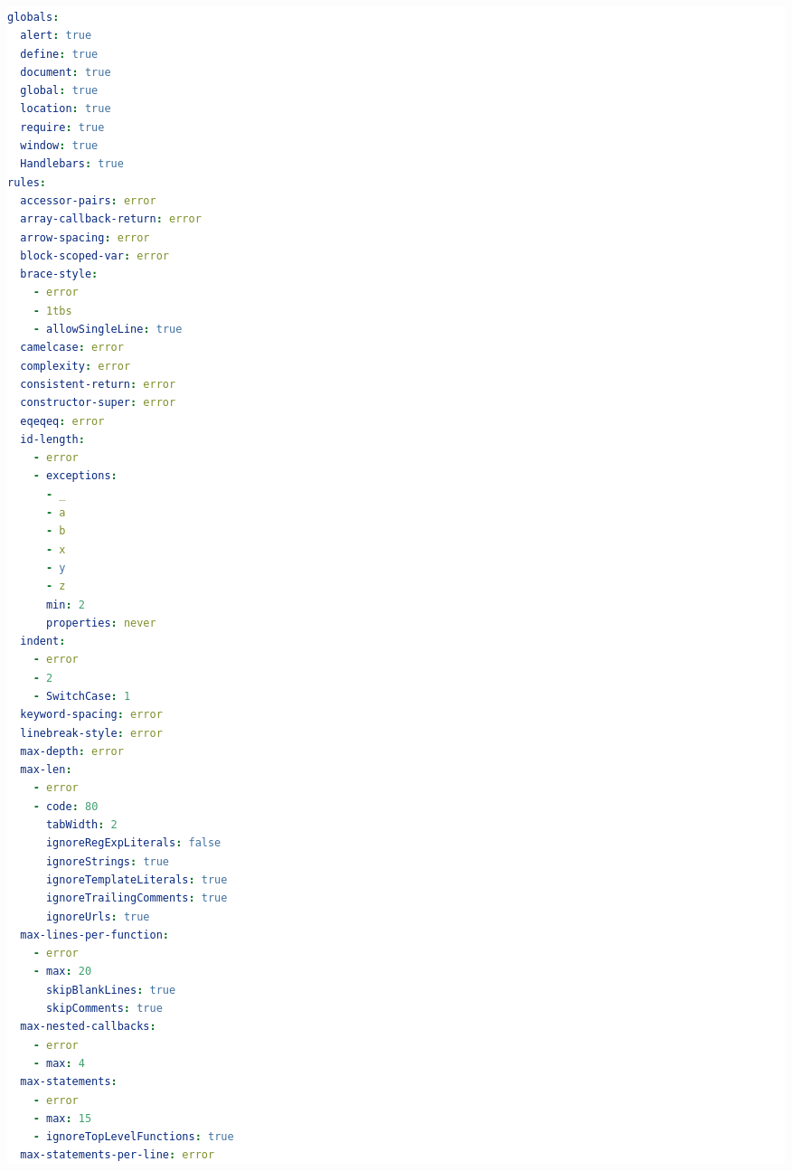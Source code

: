 ```yaml
globals:
  alert: true
  define: true
  document: true
  global: true
  location: true
  require: true
  window: true
  Handlebars: true
rules:
  accessor-pairs: error
  array-callback-return: error
  arrow-spacing: error
  block-scoped-var: error
  brace-style:
    - error
    - 1tbs
    - allowSingleLine: true
  camelcase: error
  complexity: error
  consistent-return: error
  constructor-super: error
  eqeqeq: error
  id-length:
    - error
    - exceptions:
      - _
      - a
      - b
      - x
      - y
      - z
      min: 2
      properties: never
  indent:
    - error
    - 2
    - SwitchCase: 1
  keyword-spacing: error
  linebreak-style: error
  max-depth: error
  max-len:
    - error
    - code: 80
      tabWidth: 2
      ignoreRegExpLiterals: false
      ignoreStrings: true
      ignoreTemplateLiterals: true
      ignoreTrailingComments: true
      ignoreUrls: true
  max-lines-per-function:
    - error
    - max: 20
      skipBlankLines: true
      skipComments: true
  max-nested-callbacks:
    - error
    - max: 4
  max-statements:
    - error
    - max: 15
    - ignoreTopLevelFunctions: true
  max-statements-per-line: error
```